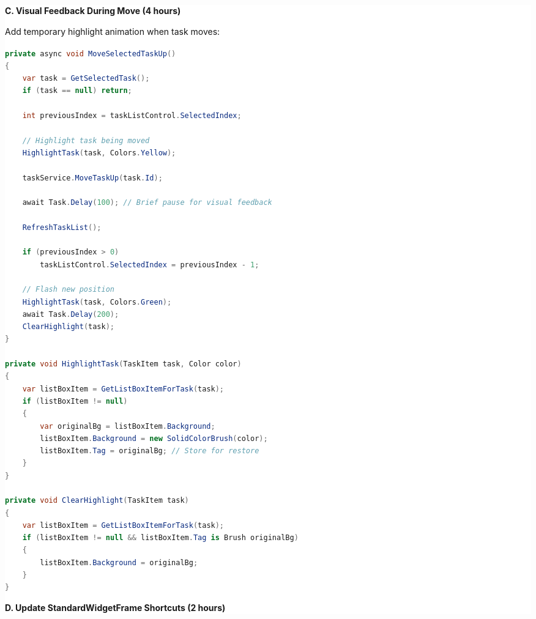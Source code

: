 **C. Visual Feedback During Move (4 hours)**

Add temporary highlight animation when task moves:

```csharp
private async void MoveSelectedTaskUp()
{
    var task = GetSelectedTask();
    if (task == null) return;

    int previousIndex = taskListControl.SelectedIndex;

    // Highlight task being moved
    HighlightTask(task, Colors.Yellow);

    taskService.MoveTaskUp(task.Id);

    await Task.Delay(100); // Brief pause for visual feedback

    RefreshTaskList();

    if (previousIndex > 0)
        taskListControl.SelectedIndex = previousIndex - 1;

    // Flash new position
    HighlightTask(task, Colors.Green);
    await Task.Delay(200);
    ClearHighlight(task);
}

private void HighlightTask(TaskItem task, Color color)
{
    var listBoxItem = GetListBoxItemForTask(task);
    if (listBoxItem != null)
    {
        var originalBg = listBoxItem.Background;
        listBoxItem.Background = new SolidColorBrush(color);
        listBoxItem.Tag = originalBg; // Store for restore
    }
}

private void ClearHighlight(TaskItem task)
{
    var listBoxItem = GetListBoxItemForTask(task);
    if (listBoxItem != null && listBoxItem.Tag is Brush originalBg)
    {
        listBoxItem.Background = originalBg;
    }
}
```

**D. Update StandardWidgetFrame Shortcuts (2 hours)**

